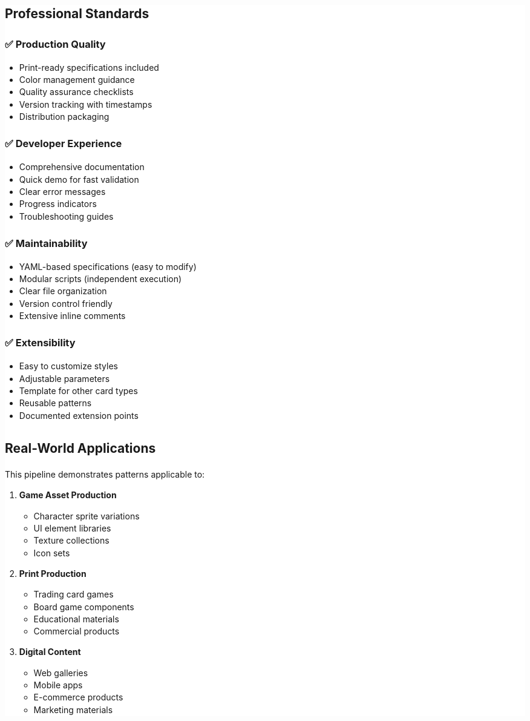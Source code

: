 ## Professional Standards

### ✅ Production Quality
- Print-ready specifications included
- Color management guidance
- Quality assurance checklists
- Version tracking with timestamps
- Distribution packaging

### ✅ Developer Experience
- Comprehensive documentation
- Quick demo for fast validation
- Clear error messages
- Progress indicators
- Troubleshooting guides

### ✅ Maintainability
- YAML-based specifications (easy to modify)
- Modular scripts (independent execution)
- Clear file organization
- Version control friendly
- Extensive inline comments

### ✅ Extensibility
- Easy to customize styles
- Adjustable parameters
- Template for other card types
- Reusable patterns
- Documented extension points

## Real-World Applications

This pipeline demonstrates patterns applicable to:

1. **Game Asset Production**
   - Character sprite variations
   - UI element libraries
   - Texture collections
   - Icon sets

2. **Print Production**
   - Trading card games
   - Board game components
   - Educational materials
   - Commercial products

3. **Digital Content**
   - Web galleries
   - Mobile apps
   - E-commerce products
   - Marketing materials
